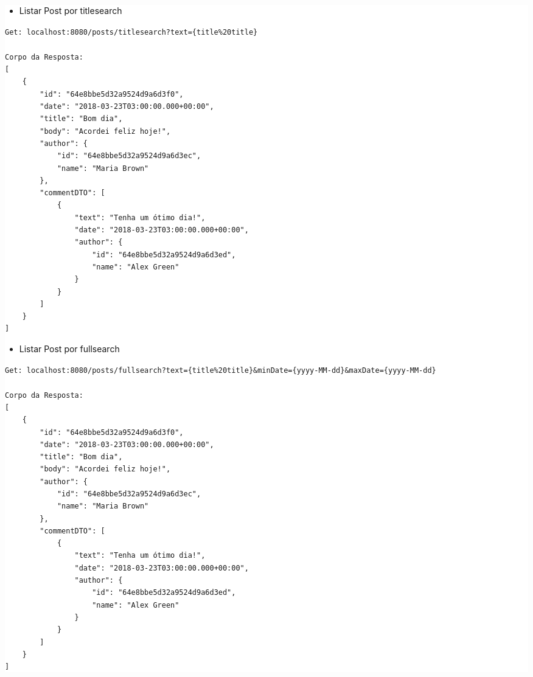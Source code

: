   - Listar Post por titlesearch
  ```
  Get: localhost:8080/posts/titlesearch?text={title%20title}
  
  Corpo da Resposta:
  [
      {
          "id": "64e8bbe5d32a9524d9a6d3f0",
          "date": "2018-03-23T03:00:00.000+00:00",
          "title": "Bom dia",
          "body": "Acordei feliz hoje!",
          "author": {
              "id": "64e8bbe5d32a9524d9a6d3ec",
              "name": "Maria Brown"
          },
          "commentDTO": [
              {
                  "text": "Tenha um ótimo dia!",
                  "date": "2018-03-23T03:00:00.000+00:00",
                  "author": {
                      "id": "64e8bbe5d32a9524d9a6d3ed",
                      "name": "Alex Green"
                  }
              }
          ]
      }
  ]
  ```
  
  - Listar Post por fullsearch
  ```
  Get: localhost:8080/posts/fullsearch?text={title%20title}&minDate={yyyy-MM-dd}&maxDate={yyyy-MM-dd}
  
  Corpo da Resposta:
  [
      {
          "id": "64e8bbe5d32a9524d9a6d3f0",
          "date": "2018-03-23T03:00:00.000+00:00",
          "title": "Bom dia",
          "body": "Acordei feliz hoje!",
          "author": {
              "id": "64e8bbe5d32a9524d9a6d3ec",
              "name": "Maria Brown"
          },
          "commentDTO": [
              {
                  "text": "Tenha um ótimo dia!",
                  "date": "2018-03-23T03:00:00.000+00:00",
                  "author": {
                      "id": "64e8bbe5d32a9524d9a6d3ed",
                      "name": "Alex Green"
                  }
              }
          ]
      }
  ]
  ```
  